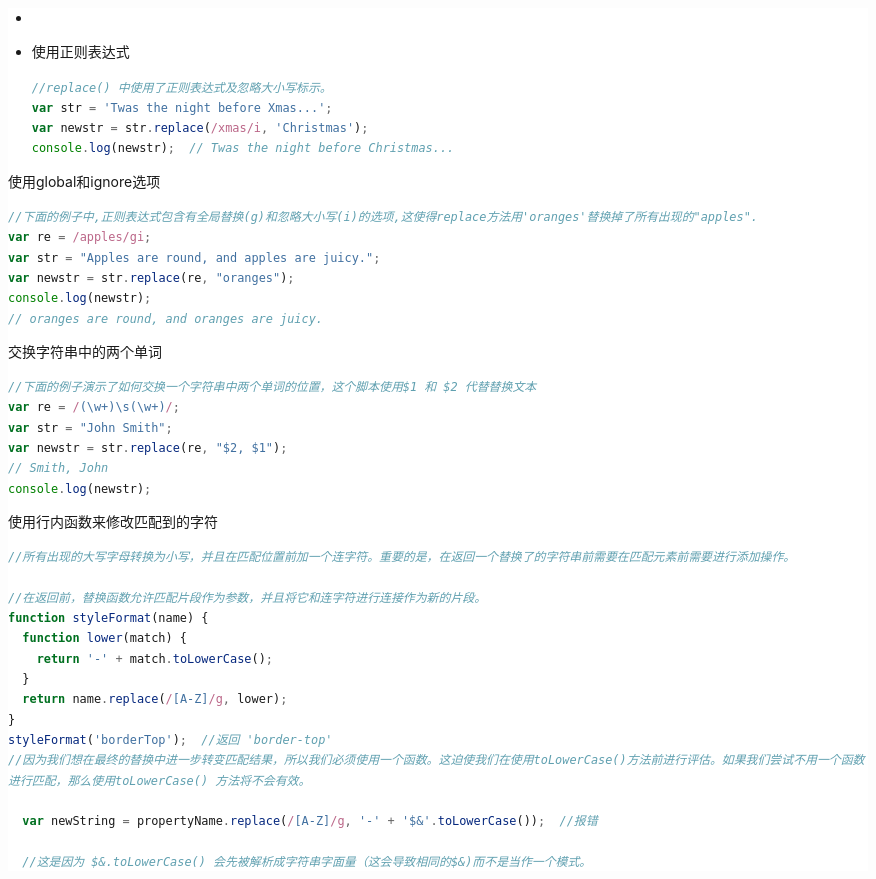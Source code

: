 -  

- 使用正则表达式

  ```javascript
  //replace() 中使用了正则表达式及忽略大小写标示。
  var str = 'Twas the night before Xmas...';
  var newstr = str.replace(/xmas/i, 'Christmas');
  console.log(newstr);  // Twas the night before Christmas...
  ```

 

使用global和ignore选项

```javascript
//下面的例子中,正则表达式包含有全局替换(g)和忽略大小写(i)的选项,这使得replace方法用'oranges'替换掉了所有出现的"apples".
var re = /apples/gi;
var str = "Apples are round, and apples are juicy.";
var newstr = str.replace(re, "oranges");
console.log(newstr);
// oranges are round, and oranges are juicy.
```

 

交换字符串中的两个单词

```javascript
//下面的例子演示了如何交换一个字符串中两个单词的位置，这个脚本使用$1 和 $2 代替替换文本
var re = /(\w+)\s(\w+)/;
var str = "John Smith";
var newstr = str.replace(re, "$2, $1");
// Smith, John
console.log(newstr);
```

 

使用行内函数来修改匹配到的字符

```javascript
//所有出现的大写字母转换为小写，并且在匹配位置前加一个连字符。重要的是，在返回一个替换了的字符串前需要在匹配元素前需要进行添加操作。

//在返回前，替换函数允许匹配片段作为参数，并且将它和连字符进行连接作为新的片段。
function styleFormat(name) {
  function lower(match) {
    return '-' + match.toLowerCase();
  }
  return name.replace(/[A-Z]/g, lower);
}
styleFormat('borderTop');  //返回 'border-top'
//因为我们想在最终的替换中进一步转变匹配结果，所以我们必须使用一个函数。这迫使我们在使用toLowerCase()方法前进行评估。如果我们尝试不用一个函数进行匹配，那么使用toLowerCase() 方法将不会有效。

  var newString = propertyName.replace(/[A-Z]/g, '-' + '$&'.toLowerCase());  //报错

  //这是因为 $&.toLowerCase() 会先被解析成字符串字面量（这会导致相同的$&)而不是当作一个模式。
```
